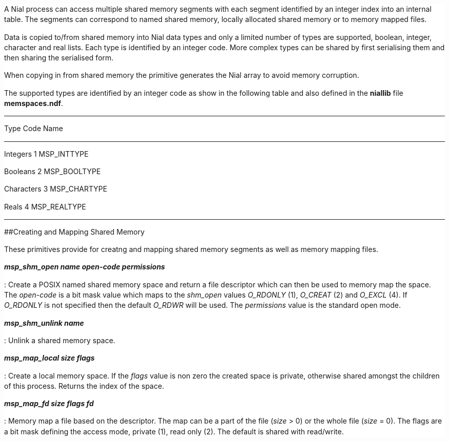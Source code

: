 A Nial process can access multiple shared memory segments with each segment
identified by an integer index into an internal table. The segments can
correspond to named shared memory, locally allocated shared memory or to
memory mapped files.

Data is copied to/from shared memory into Nial data types and only a
limited number of types are supported, boolean, integer, character and real
lists. Each type is identified by an integer code. More complex types can
be shared by first serialising them and then sharing the serialised form.

When copying in from shared memory the primitive generates the Nial array to
avoid memory corruption.

The supported types are identified by an integer code as show in the following
table and also defined in the **niallib** file **memspaces.ndf**.

-----------------------------------------
Type          Code   Name
------------  ------ --------------------
Integers       1     MSP\_INTTYPE

Booleans       2     MSP\_BOOLTYPE

Characters     3     MSP\_CHARTYPE

Reals          4     MSP\_REALTYPE

-----------------------------------------



##Creating and Mapping Shared Memory

These primitives provide for creatng and mapping shared memory segments
as well as memory mapping files.

***msp_shm_open name open-code permissions***

:      Create a POSIX named shared memory space and return a file descriptor
       which can then be used to memory map the space. The *open-code* is a
       bit mask value which
       maps to the *shm\_open* values *O\_RDONLY* (1), *O\_CREAT* (2) and
       *O\_EXCL* (4). If *O\_RDONLY* is not specified then the default
       *O\_RDWR* will be used. The *permissions* value is the standard open
       mode.

***msp_shm_unlink name***

:      Unlink a shared memory space.

***msp_map_local size flags***

:      Create a local memory space. If the *flags* value is non zero the created
       space is private, otherwise shared amongst the children
       of this process. Returns the index of the space.

***msp_map_fd size flags fd***

:      Memory map a file based on the descriptor. The map can be a part of the
       file (*size* \> 0) or the whole file (*size* \= 0). The flags are a
       bit mask defining the access mode, private (1), read only (2). The
       default is shared with read/write.
